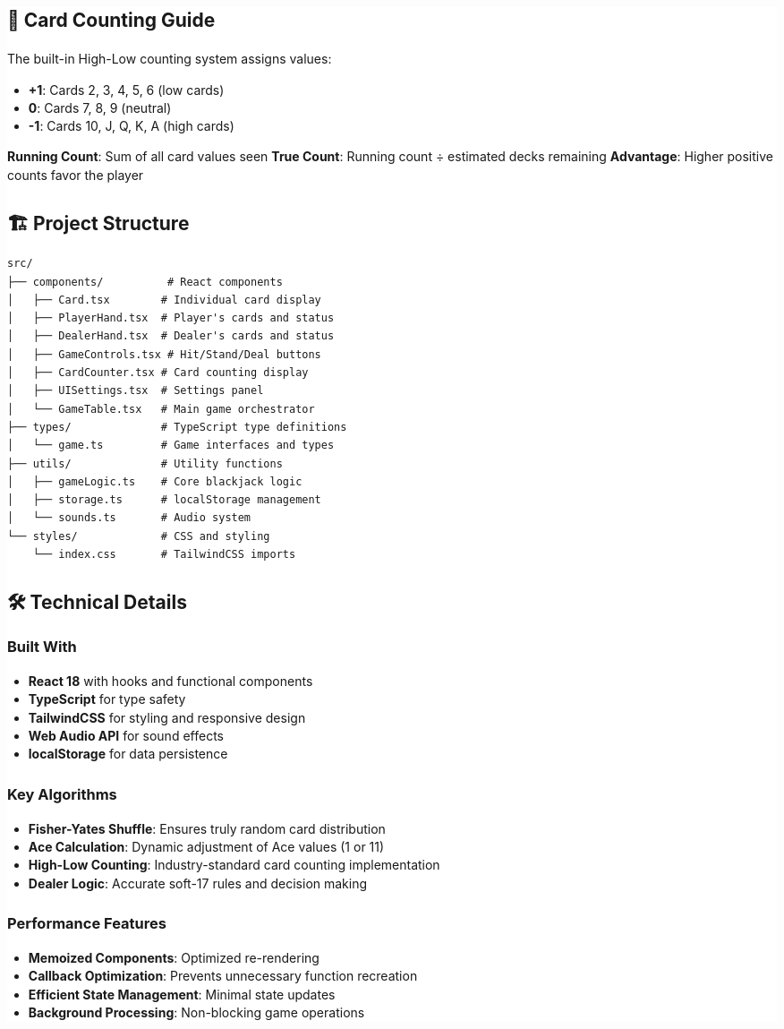 ## 🧮 Card Counting Guide

The built-in High-Low counting system assigns values:
- **+1**: Cards 2, 3, 4, 5, 6 (low cards)
- **0**: Cards 7, 8, 9 (neutral)
- **-1**: Cards 10, J, Q, K, A (high cards)

**Running Count**: Sum of all card values seen
**True Count**: Running count ÷ estimated decks remaining
**Advantage**: Higher positive counts favor the player

## 🏗️ Project Structure

```
src/
├── components/          # React components
│   ├── Card.tsx        # Individual card display
│   ├── PlayerHand.tsx  # Player's cards and status
│   ├── DealerHand.tsx  # Dealer's cards and status
│   ├── GameControls.tsx # Hit/Stand/Deal buttons
│   ├── CardCounter.tsx # Card counting display
│   ├── UISettings.tsx  # Settings panel
│   └── GameTable.tsx   # Main game orchestrator
├── types/              # TypeScript type definitions
│   └── game.ts         # Game interfaces and types
├── utils/              # Utility functions
│   ├── gameLogic.ts    # Core blackjack logic
│   ├── storage.ts      # localStorage management
│   └── sounds.ts       # Audio system
└── styles/             # CSS and styling
    └── index.css       # TailwindCSS imports
```

## 🛠️ Technical Details

### Built With
- **React 18** with hooks and functional components
- **TypeScript** for type safety
- **TailwindCSS** for styling and responsive design
- **Web Audio API** for sound effects
- **localStorage** for data persistence

### Key Algorithms
- **Fisher-Yates Shuffle**: Ensures truly random card distribution
- **Ace Calculation**: Dynamic adjustment of Ace values (1 or 11)
- **High-Low Counting**: Industry-standard card counting implementation
- **Dealer Logic**: Accurate soft-17 rules and decision making

### Performance Features
- **Memoized Components**: Optimized re-rendering
- **Callback Optimization**: Prevents unnecessary function recreation
- **Efficient State Management**: Minimal state updates
- **Background Processing**: Non-blocking game operations
